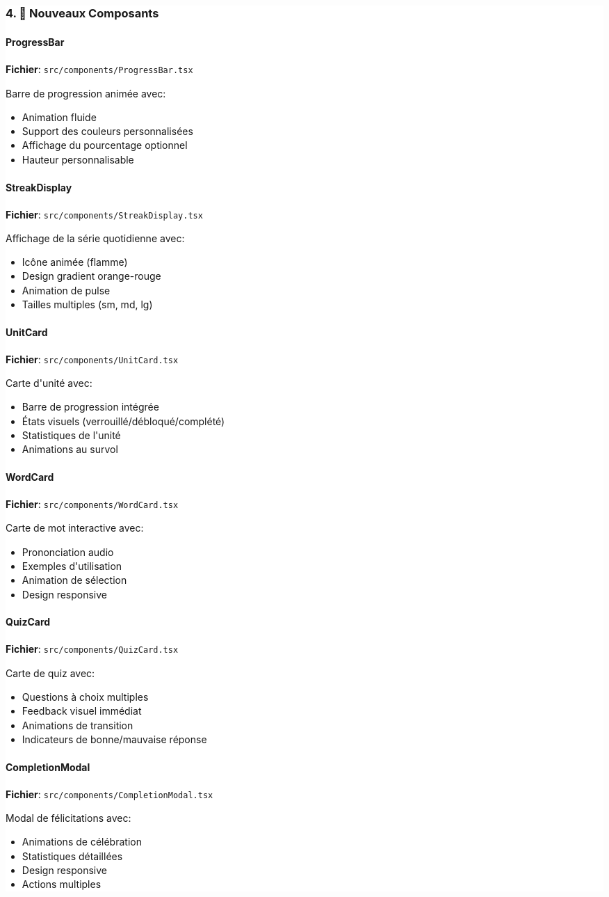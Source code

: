 ### 4. 🎨 Nouveaux Composants

#### ProgressBar
**Fichier**: `src/components/ProgressBar.tsx`

Barre de progression animée avec:
- Animation fluide
- Support des couleurs personnalisées
- Affichage du pourcentage optionnel
- Hauteur personnalisable

#### StreakDisplay
**Fichier**: `src/components/StreakDisplay.tsx`

Affichage de la série quotidienne avec:
- Icône animée (flamme)
- Design gradient orange-rouge
- Animation de pulse
- Tailles multiples (sm, md, lg)

#### UnitCard
**Fichier**: `src/components/UnitCard.tsx`

Carte d'unité avec:
- Barre de progression intégrée
- États visuels (verrouillé/débloqué/complété)
- Statistiques de l'unité
- Animations au survol

#### WordCard
**Fichier**: `src/components/WordCard.tsx`

Carte de mot interactive avec:
- Prononciation audio
- Exemples d'utilisation
- Animation de sélection
- Design responsive

#### QuizCard
**Fichier**: `src/components/QuizCard.tsx`

Carte de quiz avec:
- Questions à choix multiples
- Feedback visuel immédiat
- Animations de transition
- Indicateurs de bonne/mauvaise réponse

#### CompletionModal
**Fichier**: `src/components/CompletionModal.tsx`

Modal de félicitations avec:
- Animations de célébration
- Statistiques détaillées
- Design responsive
- Actions multiples
